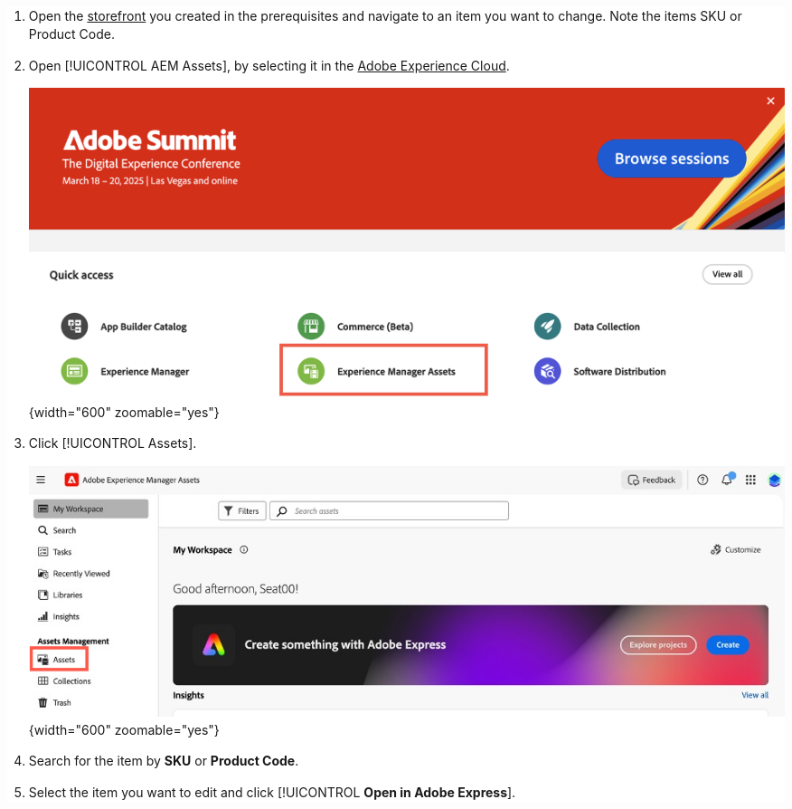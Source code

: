 1. Open the [storefront](./storefront.md) you created in the prerequisites and navigate to an item you want to change. Note the items SKU or Product Code.

1. Open [!UICONTROL AEM Assets], by selecting it in the [Adobe Experience Cloud](https://experience.adobe.com/#/home).

   ![aem assets](./assets/select-aem-assets.png){width="600" zoomable="yes"}
 
1. Click [!UICONTROL Assets].

   ![click assets](./assets/click-assets.png){width="600" zoomable="yes"}

1. Search for the item by **SKU** or **Product Code**.

1. Select the item you want to edit and click [!UICONTROL **Open in Adobe Express**].
